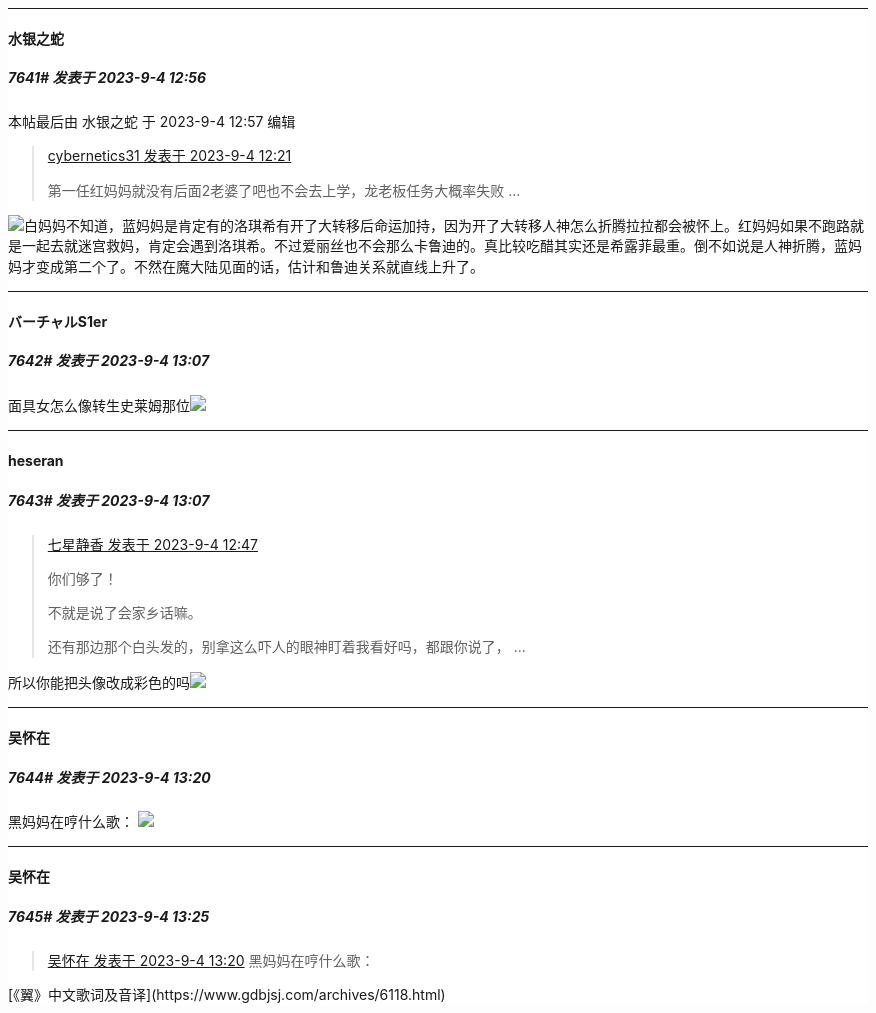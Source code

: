 *****

####  水银之蛇  
##### 7641#       发表于 2023-9-4 12:56

 本帖最后由 水银之蛇 于 2023-9-4 12:57 编辑 
<blockquote><a href="httphttps://bbs.saraba1st.com/2b/forum.php?mod=redirect&amp;goto=findpost&amp;pid=62286926&amp;ptid=1860168" target="_blank">cybernetics31 发表于 2023-9-4 12:21</a>

第一任红妈妈就没有后面2老婆了吧也不会去上学，龙老板任务大概率失败 ...</blockquote>
<img src="https://static.saraba1st.com/image/smiley/face2017/067.png" referrerpolicy="no-referrer">白妈妈不知道，蓝妈妈是肯定有的洛琪希有开了大转移后命运加持，因为开了大转移人神怎么折腾拉拉都会被怀上。红妈妈如果不跑路就是一起去就迷宫救妈，肯定会遇到洛琪希。不过爱丽丝也不会那么卡鲁迪的。真比较吃醋其实还是希露菲最重。倒不如说是人神折腾，蓝妈妈才变成第二个了。不然在魔大陆见面的话，估计和鲁迪关系就直线上升了。


*****

####  バーチャルS1er  
##### 7642#       发表于 2023-9-4 13:07

面具女怎么像转生史莱姆那位<img src="https://static.saraba1st.com/image/smiley/face2017/067.png" referrerpolicy="no-referrer">

*****

####  heseran  
##### 7643#       发表于 2023-9-4 13:07

<blockquote><a href="httphttps://bbs.saraba1st.com/2b/forum.php?mod=redirect&amp;goto=findpost&amp;pid=62287270&amp;ptid=1860168" target="_blank">七星静香 发表于 2023-9-4 12:47</a>

你们够了！

不就是说了会家乡话嘛。

还有那边那个白头发的，别拿这么吓人的眼神盯着我看好吗，都跟你说了， ...</blockquote>

所以你能把头像改成彩色的吗<img src="https://static.saraba1st.com/image/smiley/face2017/068.png" referrerpolicy="no-referrer">


*****

####  吴怀在  
##### 7644#       发表于 2023-9-4 13:20

黑妈妈在哼什么歌：
<img src="https://p.sda1.dev/13/19a866fc6b8ec778f588418d60e44657/CMP_20230904132035717.jpg" referrerpolicy="no-referrer">


*****

####  吴怀在  
##### 7645#       发表于 2023-9-4 13:25

<blockquote><a href="httphttps://bbs.saraba1st.com/2b/forum.php?mod=redirect&amp;goto=findpost&amp;pid=62287637&amp;ptid=1860168" target="_blank">吴怀在 发表于 2023-9-4 13:20</a>
黑妈妈在哼什么歌：</blockquote>
[《翼》中文歌词及音译](https://www.gdbjsj.com/archives/6118.html)
